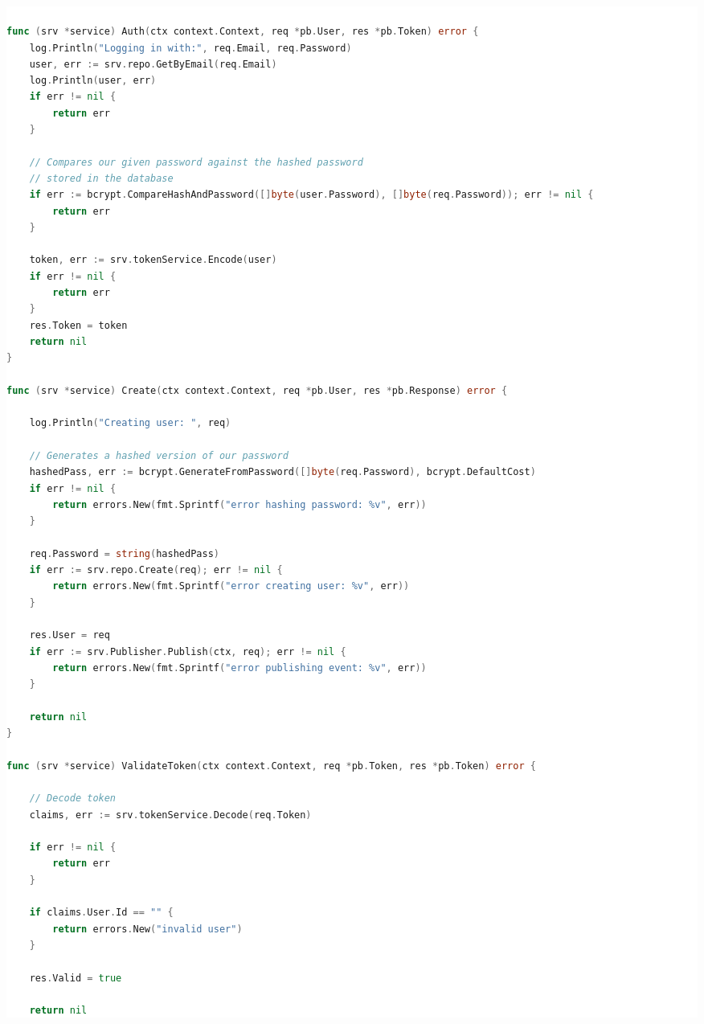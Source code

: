 ```go

func (srv *service) Auth(ctx context.Context, req *pb.User, res *pb.Token) error {
	log.Println("Logging in with:", req.Email, req.Password)
	user, err := srv.repo.GetByEmail(req.Email)
	log.Println(user, err)
	if err != nil {
		return err
	}

	// Compares our given password against the hashed password
	// stored in the database
	if err := bcrypt.CompareHashAndPassword([]byte(user.Password), []byte(req.Password)); err != nil {
		return err
	}

	token, err := srv.tokenService.Encode(user)
	if err != nil {
		return err
	}
	res.Token = token
	return nil
}

func (srv *service) Create(ctx context.Context, req *pb.User, res *pb.Response) error {

	log.Println("Creating user: ", req)

	// Generates a hashed version of our password
	hashedPass, err := bcrypt.GenerateFromPassword([]byte(req.Password), bcrypt.DefaultCost)
	if err != nil {
		return errors.New(fmt.Sprintf("error hashing password: %v", err))
	}

	req.Password = string(hashedPass)
	if err := srv.repo.Create(req); err != nil {
		return errors.New(fmt.Sprintf("error creating user: %v", err))
	}

	res.User = req
	if err := srv.Publisher.Publish(ctx, req); err != nil {
		return errors.New(fmt.Sprintf("error publishing event: %v", err))
	}

	return nil
}

func (srv *service) ValidateToken(ctx context.Context, req *pb.Token, res *pb.Token) error {

	// Decode token
	claims, err := srv.tokenService.Decode(req.Token)

	if err != nil {
		return err
	}

	if claims.User.Id == "" {
		return errors.New("invalid user")
	}

	res.Valid = true

	return nil
```
